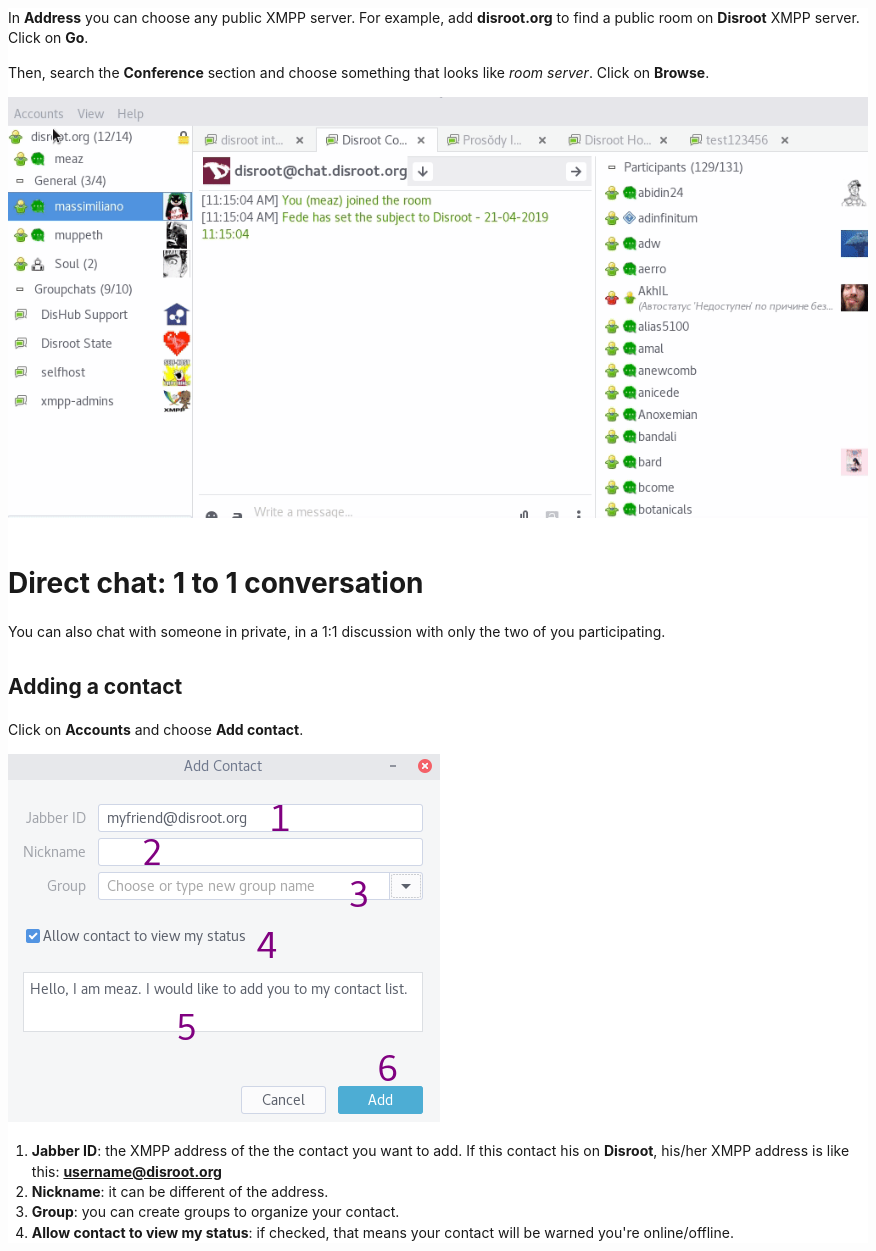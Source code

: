 In **Address** you can choose any public XMPP server. For example, add **disroot.org** to find a public room on **Disroot** XMPP server. Click on **Go**.

Then, search the **Conference** section and choose something that looks like *room server*. Click on **Browse**.

![](en/public_rooms.gif)


# Direct chat: 1 to 1 conversation
You can also chat with someone in private, in a 1:1 discussion with only the two of you participating.

## Adding a contact
Click on **Accounts** and choose **Add contact**.

![](en/add_contact.png)
1. **Jabber ID**: the XMPP address of the the contact you want to add. If this contact his on **Disroot**, his/her XMPP address is like this: **username@disroot.org**
2. **Nickname**: it can be different of the address.
3. **Group**: you can create groups to organize your contact.
4. **Allow contact to view my status**: if checked, that means your contact will be warned you're online/offline.